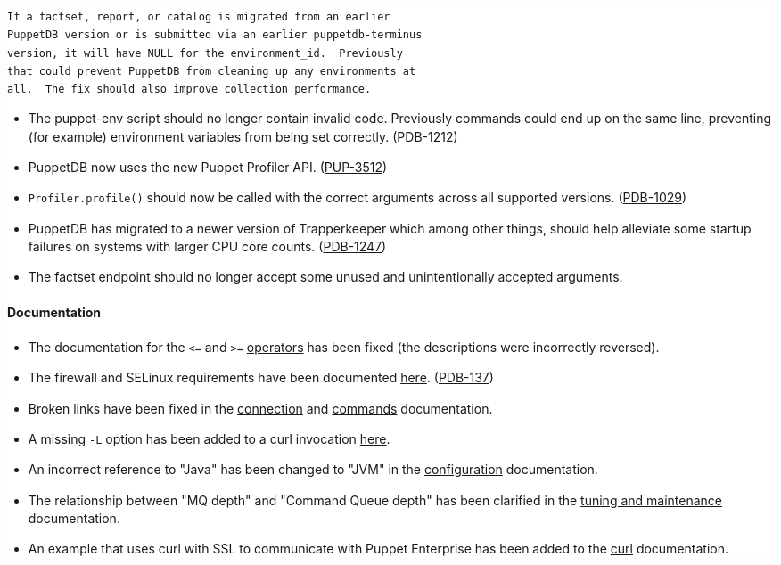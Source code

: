     If a factset, report, or catalog is migrated from an earlier
    PuppetDB version or is submitted via an earlier puppetdb-terminus
    version, it will have NULL for the environment_id.  Previously
    that could prevent PuppetDB from cleaning up any environments at
    all.  The fix should also improve collection performance.

* The puppet-env script should no longer contain invalid code.
  Previously commands could end up on the same line, preventing (for
  example) environment variables from being set
  correctly. ([PDB-1212](https://tickets.puppetlabs.com/browse/PDB-1212))

* PuppetDB now uses the new Puppet Profiler API.
  ([PUP-3512](https://tickets.puppetlabs.com/browse/PUP-3512))

* `Profiler.profile()` should now be called with the correct arguments
  across all supported versions.
  ([PDB-1029](https://tickets.puppetlabs.com/browse/PDB-1029))

* PuppetDB has migrated to a newer version of Trapperkeeper which
  among other things, should help alleviate some startup failures on
  systems with larger CPU core counts.
  ([PDB-1247](https://tickets.puppetlabs.com/browse/PDB-1247))

* The factset endpoint should no longer accept some unused and
  unintentionally accepted arguments.

#### Documentation

* The documentation for the `<=` and `>=`
  [operators](http://docs.puppetlabs.com/puppetdb/2.3/api/query/v2/operators.html) has been fixed (the
  descriptions were incorrectly reversed).

* The firewall and SELinux requirements have been documented
  [here](http://docs.puppetlabs.com/puppetdb/2.3/connect_puppet_master.html).
  ([PDB-137](https://tickets.puppetlabs.com/browse/PDB-137))

* Broken links have been fixed in the
  [connection](http://docs.puppetlabs.com/puppetdb/2.3/connect_puppet_master.html) and [commands](./api/command/v1/commands.html)
  documentation.

* A missing `-L` option has been added to a curl invocation
  [here](http://docs.puppetlabs.com/puppetdb/2.3/install_from_source.html).

* An incorrect reference to "Java" has been changed to "JVM" in the
  [configuration](http://docs.puppetlabs.com/puppetdb/2.3/configure.html) documentation.

* The relationship between "MQ depth" and "Command Queue depth" has
  been clarified in the [tuning and maintenance](http://docs.puppetlabs.com/puppetdb/2.3/maintain_and_tune.html)
  documentation.

* An example that uses curl with SSL to communicate with Puppet
  Enterprise has been added to the [curl](http://docs.puppetlabs.com/puppetdb/2.3/api/query/curl.html)
  documentation.
